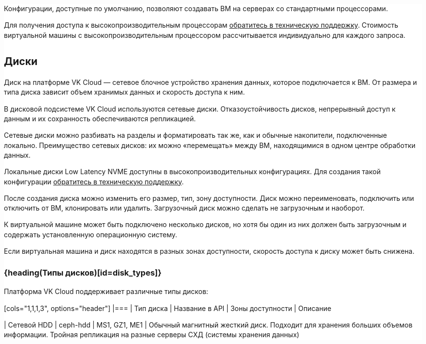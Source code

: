 Конфигурации, доступные по умолчанию, позволяют создавать ВМ на серверах со стандартными процессорами.

Для получения доступа к высокопроизводительным процессорам [обратитесь в техническую поддержку](/ru/contacts). Стоимость виртуальной машины с высокопроизводительным процессором рассчитывается индивидуально для каждого запроса.

## Диски

Диск на платформе VK Cloud — сетевое блочное устройство хранения данных, которое подключается к ВМ. От размера и типа диска зависит объем хранимых данных и скорость доступа к ним.

В дисковой подсистеме VK Cloud используются сетевые диски. Отказоустойчивость дисков, непрерывный доступ к данным и их сохранность обеспечиваются репликацией.

Сетевые диски можно разбивать на разделы и форматировать так же, как и обычные накопители, подключенные локально. Преимущество сетевых дисков: их можно «перемещать» между ВМ, находящимися в одном центре обработки данных.

Локальные диски Low Latency NVME доступны в высокопроизводительных конфигурациях. Для создания такой конфигурации [обратитесь в техническую поддержку](/ru/contacts).

После создания диска можно изменить его размер, тип, зону доступности. Диск можно переименовать, подключить или отключить от ВМ, клонировать или удалить. Загрузочный диск можно сделать не загрузочным и наоборот.

К виртуальной машине может быть подключено несколько дисков, но хотя бы один из них должен быть загрузочным и содержать установленную операционную систему.

<info>

Если виртуальная машина и диск находятся в разных зонах доступности, скорость доступа к диску может быть снижена.

</info>

### {heading(Типы дисков)[id=disk_types]}

Платформа VK Cloud поддерживает различные типы дисков:

[cols="1,1,1,3", options="header"]
|===
| Тип диска
| Название в API
| Зоны доступности
| Описание

| Сетевой HDD
| ceph-hdd
| MS1, GZ1, ME1
| Обычный магнитный жесткий диск. Подходит для хранения больших объемов информации. Тройная репликация на разные серверы СХД (системы хранения данных)
